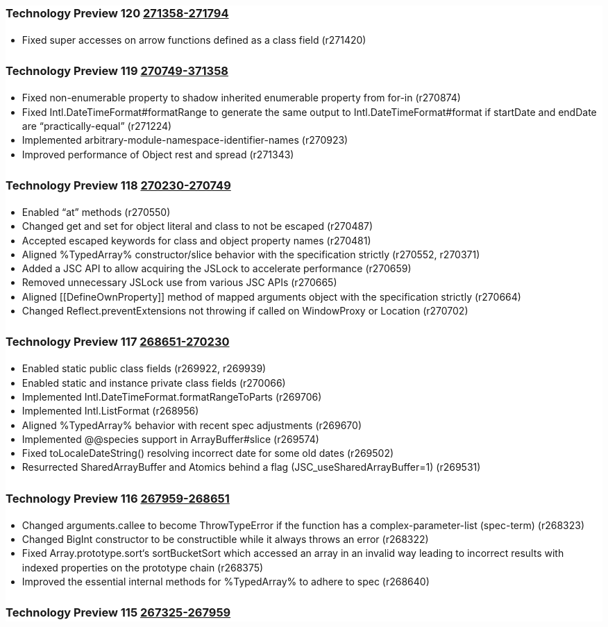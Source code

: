 ### Technology Preview 120 [271358-271794](https://trac.webkit.org/log?stop_rev=271358&rev=271794&limit=999)

- Fixed super accesses on arrow functions defined as a class field (r271420)

### Technology Preview 119 [270749-371358](https://trac.webkit.org/log?stop_rev=270749&rev=271358&limit=999)

- Fixed non-enumerable property to shadow inherited enumerable property from for-in (r270874)
- Fixed Intl.DateTimeFormat#formatRange to generate the same output to Intl.DateTimeFormat#format if startDate and endDate are “practically-equal” (r271224)
- Implemented arbitrary-module-namespace-identifier-names (r270923)
- Improved performance of Object rest and spread (r271343)

### Technology Preview 118 [270230-270749](https://trac.webkit.org/log?stop_rev=270230&rev=270749&limit=999)

- Enabled “at” methods (r270550)
- Changed get and set for object literal and class to not be escaped (r270487)
- Accepted escaped keywords for class and object property names (r270481)
- Aligned %TypedArray% constructor/slice behavior with the specification strictly (r270552, r270371)
- Added a JSC API to allow acquiring the JSLock to accelerate performance (r270659)
- Removed unnecessary JSLock use from various JSC APIs (r270665)
- Aligned [[DefineOwnProperty]] method of mapped arguments object with the specification strictly (r270664)
- Changed Reflect.preventExtensions not throwing if called on WindowProxy or Location (r270702)

### Technology Preview 117 [268651-270230](https://trac.webkit.org/log?stop_rev=268651&rev=270230&limit=1579)

- Enabled static public class fields (r269922, r269939)
- Enabled static and instance private class fields (r270066)
- Implemented Intl.DateTimeFormat.formatRangeToParts (r269706)
- Implemented Intl.ListFormat (r268956)
- Aligned %TypedArray% behavior with recent spec adjustments (r269670)
- Implemented @@species support in ArrayBuffer#slice (r269574)
- Fixed toLocaleDateString() resolving incorrect date for some old dates (r269502)
- Resurrected SharedArrayBuffer and Atomics behind a flag (JSC_useSharedArrayBuffer=1) (r269531)

### Technology Preview 116 [267959-268651](https://trac.webkit.org/log?stop_rev=267959&rev=268651&limit=999)

- Changed arguments.callee to become ThrowTypeError if the function has a complex-parameter-list (spec-term) (r268323)
- Changed BigInt constructor to be constructible while it always throws an error (r268322)
- Fixed Array.prototype.sort‘s sortBucketSort which accessed an array in an invalid way leading to incorrect results with indexed properties on the prototype chain (r268375)
- Improved the essential internal methods for %TypedArray% to adhere to spec (r268640)

### Technology Preview 115 [267325-267959](https://trac.webkit.org/log?stop_rev=267325&rev=267959&limit=999)
